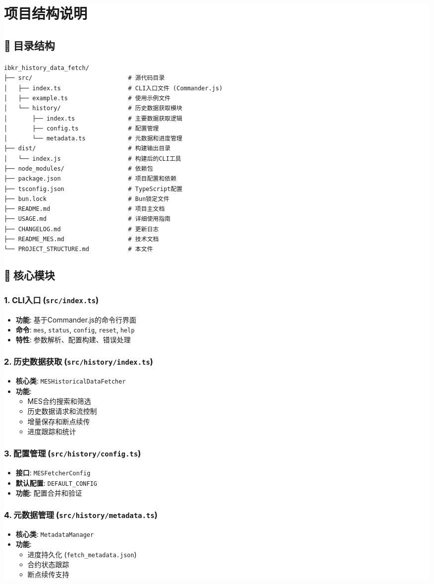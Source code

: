 # 项目结构说明

## 📁 目录结构

```
ibkr_history_data_fetch/
├── src/                           # 源代码目录
│   ├── index.ts                   # CLI入口文件 (Commander.js)
│   ├── example.ts                 # 使用示例文件
│   └── history/                   # 历史数据获取模块
│       ├── index.ts               # 主要数据获取逻辑
│       ├── config.ts              # 配置管理
│       └── metadata.ts            # 元数据和进度管理
├── dist/                          # 构建输出目录
│   └── index.js                   # 构建后的CLI工具
├── node_modules/                  # 依赖包
├── package.json                   # 项目配置和依赖
├── tsconfig.json                  # TypeScript配置
├── bun.lock                       # Bun锁定文件
├── README.md                      # 项目主文档
├── USAGE.md                       # 详细使用指南
├── CHANGELOG.md                   # 更新日志
├── README_MES.md                  # 技术文档
└── PROJECT_STRUCTURE.md           # 本文件
```

## 🔧 核心模块

### 1. CLI入口 (`src/index.ts`)
- **功能**: 基于Commander.js的命令行界面
- **命令**: `mes`, `status`, `config`, `reset`, `help`
- **特性**: 参数解析、配置构建、错误处理

### 2. 历史数据获取 (`src/history/index.ts`)
- **核心类**: `MESHistoricalDataFetcher`
- **功能**: 
  - MES合约搜索和筛选
  - 历史数据请求和流控制
  - 增量保存和断点续传
  - 进度跟踪和统计

### 3. 配置管理 (`src/history/config.ts`)
- **接口**: `MESFetcherConfig`
- **默认配置**: `DEFAULT_CONFIG`
- **功能**: 配置合并和验证

### 4. 元数据管理 (`src/history/metadata.ts`)
- **核心类**: `MetadataManager`
- **功能**:
  - 进度持久化 (`fetch_metadata.json`)
  - 合约状态跟踪
  - 断点续传支持
